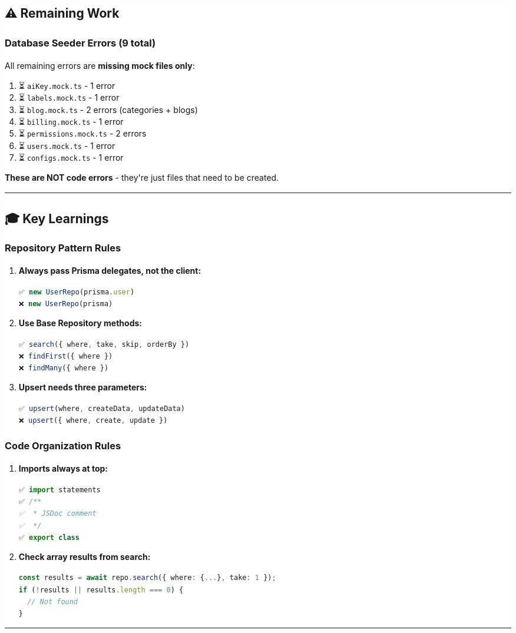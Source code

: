 
## ⚠️ Remaining Work

### Database Seeder Errors (9 total)
All remaining errors are **missing mock files only**:

1. ⏳ `aiKey.mock.ts` - 1 error
2. ⏳ `labels.mock.ts` - 1 error  
3. ⏳ `blog.mock.ts` - 2 errors (categories + blogs)
4. ⏳ `billing.mock.ts` - 1 error
5. ⏳ `permissions.mock.ts` - 2 errors
6. ⏳ `users.mock.ts` - 1 error
7. ⏳ `configs.mock.ts` - 1 error

**These are NOT code errors** - they're just files that need to be created.

---

## 🎓 Key Learnings

### Repository Pattern Rules

1. **Always pass Prisma delegates, not the client:**
   ```typescript
   ✅ new UserRepo(prisma.user)
   ❌ new UserRepo(prisma)
   ```

2. **Use Base Repository methods:**
   ```typescript
   ✅ search({ where, take, skip, orderBy })
   ❌ findFirst({ where })
   ❌ findMany({ where })
   ```

3. **Upsert needs three parameters:**
   ```typescript
   ✅ upsert(where, createData, updateData)
   ❌ upsert({ where, create, update })
   ```

### Code Organization Rules

1. **Imports always at top:**
   ```typescript
   ✅ import statements
   ✅ /**
   ✅  * JSDoc comment
   ✅  */
   ✅ export class
   ```

2. **Check array results from search:**
   ```typescript
   const results = await repo.search({ where: {...}, take: 1 });
   if (!results || results.length === 0) {
     // Not found
   }
   ```

---